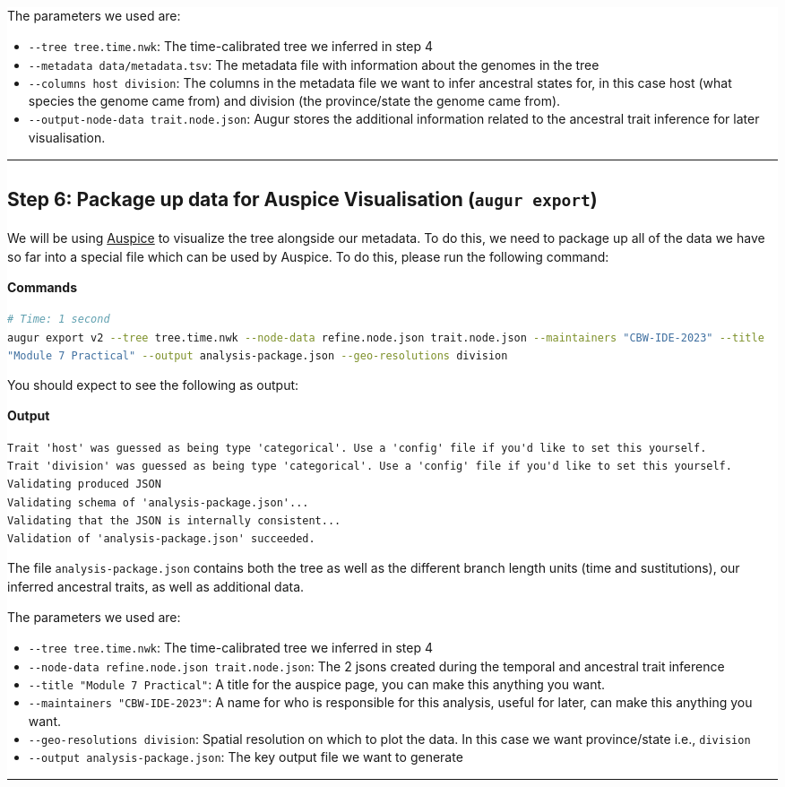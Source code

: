 The parameters we used are:
* `--tree tree.time.nwk`: The time-calibrated tree we inferred in step 4
* `--metadata data/metadata.tsv`: The metadata file with information about the genomes in the tree
* `--columns host division`: The columns in the metadata file we want to infer ancestral states for, in this case host (what species the genome came from) and division (the province/state the genome came from).
* `--output-node-data trait.node.json`: Augur stores the additional information related to the ancestral trait inference for later visualisation.

---

## Step 6: Package up data for Auspice Visualisation (`augur export`)

We will be using [Auspice][] to visualize the tree alongside our metadata. To do this, we need to package up all of the data we have so far into a special file which can be used by Auspice. To do this, please run the following command:

**Commands**
```bash
# Time: 1 second
augur export v2 --tree tree.time.nwk --node-data refine.node.json trait.node.json --maintainers "CBW-IDE-2023" --title "Module 7 Practical" --output analysis-package.json --geo-resolutions division
```

You should expect to see the following as output:

**Output**
```
Trait 'host' was guessed as being type 'categorical'. Use a 'config' file if you'd like to set this yourself.
Trait 'division' was guessed as being type 'categorical'. Use a 'config' file if you'd like to set this yourself.
Validating produced JSON
Validating schema of 'analysis-package.json'...
Validating that the JSON is internally consistent...
Validation of 'analysis-package.json' succeeded.
```

The file `analysis-package.json` contains both the tree as well as the different branch length units (time and sustitutions), our inferred ancestral traits, as well as additional data.


The parameters we used are:
* `--tree tree.time.nwk`: The time-calibrated tree we inferred in step 4
* `--node-data refine.node.json trait.node.json`: The 2 jsons created during the temporal and ancestral trait inference
* `--title "Module 7 Practical"`: A title for the auspice page, you can make this anything you want.
* `--maintainers "CBW-IDE-2023"`: A name for who is responsible for this analysis, useful for later, can make this anything you want.
* `--geo-resolutions division`: Spatial resolution on which to plot the data. In this case we want province/state i.e., `division`
* `--output analysis-package.json`: The key output file we want to generate
---


[Augur]: https://docs.nextstrain.org/projects/augur/en/stable/index.html
[mafft]: https://mafft.cbrc.jp/alignment/software/
[iqtree]: http://www.iqtree.org/
[treetime]: https://treetime.readthedocs.io/en/latest/
[Auspice]: https://auspice.us/
[HyPhy]: http://hyphy.org/
[aBSREL]: http://hyphy.org/methods/selection-methods/